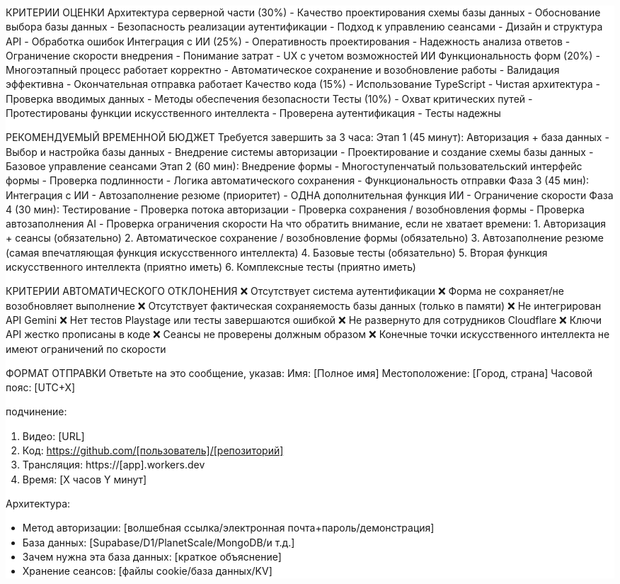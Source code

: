 КРИТЕРИИ ОЦЕНКИ
Архитектура серверной части (30%) - Качество проектирования схемы базы данных - Обоснование выбора базы данных - Безопасность реализации аутентификации - Подход к управлению сеансами - Дизайн и структура API - Обработка ошибок
Интеграция с ИИ (25%) - Оперативность проектирования - Надежность анализа ответов - Ограничение скорости внедрения - Понимание затрат - UX с учетом возможностей ИИ
Функциональность форм (20%) - Многоэтапный процесс работает корректно - Автоматическое сохранение и возобновление работы - Валидация эффективна - Окончательная отправка работает
Качество кода (15%) - Использование TypeScript - Чистая архитектура - Проверка вводимых данных - Методы обеспечения безопасности
Тесты (10%) - Охват критических путей - Протестированы функции искусственного интеллекта - Проверена аутентификация - Тесты надежны
 
РЕКОМЕНДУЕМЫЙ ВРЕМЕННОЙ БЮДЖЕТ
Требуется завершить за 3 часа:
Этап 1 (45 минут): Авторизация + база данных - Выбор и настройка базы данных - Внедрение системы авторизации - Проектирование и создание схемы базы данных - Базовое управление сеансами
Этап 2 (60 мин): Внедрение формы - Многоступенчатый пользовательский интерфейс формы - Проверка подлинности - Логика автоматического сохранения - Функциональность отправки
Фаза 3 (45 мин): Интеграция с ИИ - Автозаполнение резюме (приоритет) - ОДНА дополнительная функция ИИ - Ограничение скорости
Фаза 4 (30 мин): Тестирование - Проверка потока авторизации - Проверка сохранения / возобновления формы - Проверка автозаполнения AI - Проверка ограничения скорости
На что обратить внимание, если не хватает времени: 1. Авторизация + сеансы (обязательно) 2. Автоматическое сохранение / возобновление формы (обязательно) 3. Автозаполнение резюме (самая впечатляющая функция искусственного интеллекта) 4. Базовые тесты (обязательно) 5. Вторая функция искусственного интеллекта (приятно иметь) 6. Комплексные тесты (приятно иметь)
 
КРИТЕРИИ АВТОМАТИЧЕСКОГО ОТКЛОНЕНИЯ
❌ Отсутствует система аутентификации
❌ Форма не сохраняет/не возобновляет выполнение
❌ Отсутствует фактическая сохраняемость базы данных (только в памяти)
❌ Не интегрирован API Gemini
❌ Нет тестов Playstage или тесты завершаются ошибкой
❌ Не развернуто для сотрудников Cloudflare
❌ Ключи API жестко прописаны в коде
❌ Сеансы не проверены должным образом
❌ Конечные точки искусственного интеллекта не имеют ограничений по скорости
 
ФОРМАТ ОТПРАВКИ
Ответьте на это сообщение, указав:
Имя: [Полное имя]
Местоположение: [Город, страна]
Часовой пояс: [UTC+X]

подчинение:
1. Видео: [URL]
2. Код: https://github.com/[пользователь]/[репозиторий]
3. Трансляция: https://[app].workers.dev
4. Время: [X часов Y минут]

Архитектура:
- Метод авторизации: [волшебная ссылка/электронная почта+пароль/демонстрация]
- База данных: [Supabase/D1/PlanetScale/MongoDB/и т.д.]
- Зачем нужна эта база данных: [краткое объяснение]
- Хранение сеансов: [файлы cookie/база данных/KV]

